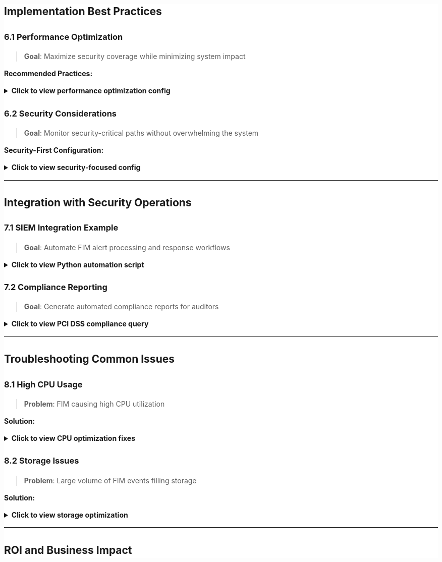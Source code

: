 ## Implementation Best Practices

### 6.1 Performance Optimization

> **Goal**: Maximize security coverage while minimizing system impact

**Recommended Practices:**
<details><summary><b>Click to view performance optimization config</b></summary></details>

### 6.2 Security Considerations

> **Goal**: Monitor security-critical paths without overwhelming the system

**Security-First Configuration:**
<details><summary><b>Click to view security-focused config</b></summary></details>

---

## Integration with Security Operations

### 7.1 SIEM Integration Example

> **Goal**: Automate FIM alert processing and response workflows

<details><summary><b>Click to view Python automation script</b></summary></details>

### 7.2 Compliance Reporting

> **Goal**: Generate automated compliance reports for auditors

<details><summary><b>Click to view PCI DSS compliance query</b></summary></details>

---

## Troubleshooting Common Issues

### 8.1 High CPU Usage

> **Problem**: FIM causing high CPU utilization

**Solution:**
<details><summary><b>Click to view CPU optimization fixes</b></summary></details>

### 8.2 Storage Issues

> **Problem**: Large volume of FIM events filling storage

**Solution:**
<details><summary><b>Click to view storage optimization</b></summary></details>

---

## ROI and Business Impact
